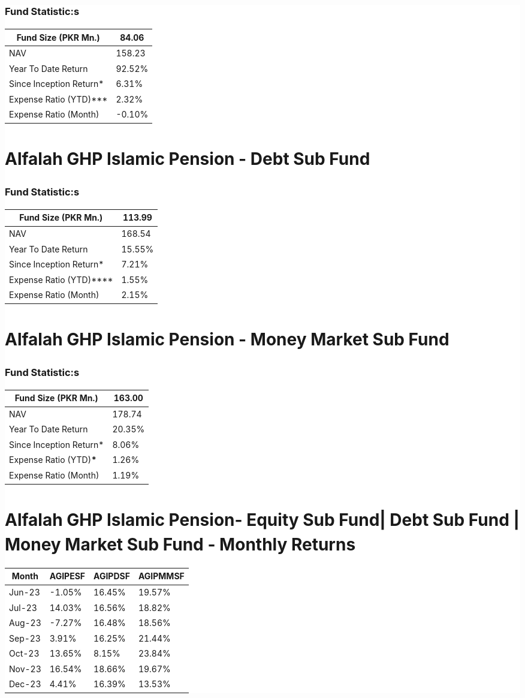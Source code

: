 ### Fund Statistic:s

| Fund Size (PKR Mn.)       | 84.06  |
| ------------------------- | ------ |
| NAV                       | 158.23 |
| Year To Date Return       | 92.52% |
| Since Inception Return\*  | 6.31%  |
| Expense Ratio (YTD)\*\*\* | 2.32%  |
| Expense Ratio (Month)     | -0.10% |

# Alfalah GHP Islamic Pension - Debt Sub Fund

### Fund Statistic:s

| Fund Size (PKR Mn.)         | 113.99 |
| --------------------------- | ------ |
| NAV                         | 168.54 |
| Year To Date Return         | 15.55% |
| Since Inception Return\*    | 7.21%  |
| Expense Ratio (YTD)\*\*\*\* | 1.55%  |
| Expense Ratio (Month)       | 2.15%  |

# Alfalah GHP Islamic Pension - Money Market Sub Fund

### Fund Statistic:s

| Fund Size (PKR Mn.)       | 163.00 |
| ------------------------- | ------ |
| NAV                       | 178.74 |
| Year To Date Return       | 20.35% |
| Since Inception Return\*  | 8.06%  |
| Expense Ratio (YTD)**\*** | 1.26%  |
| Expense Ratio (Month)     | 1.19%  |

# Alfalah GHP Islamic Pension- Equity Sub Fund| Debt Sub Fund | Money Market Sub Fund - Monthly Returns

| Month  | AGIPESF | AGIPDSF | AGIPMMSF |
| ------ | ------- | ------- | -------- |
| Jun-23 | -1.05%  | 16.45%  | 19.57%   |
| Jul-23 | 14.03%  | 16.56%  | 18.82%   |
| Aug-23 | -7.27%  | 16.48%  | 18.56%   |
| Sep-23 | 3.91%   | 16.25%  | 21.44%   |
| Oct-23 | 13.65%  | 8.15%   | 23.84%   |
| Nov-23 | 16.54%  | 18.66%  | 19.67%   |
| Dec-23 | 4.41%   | 16.39%  | 13.53%   |
